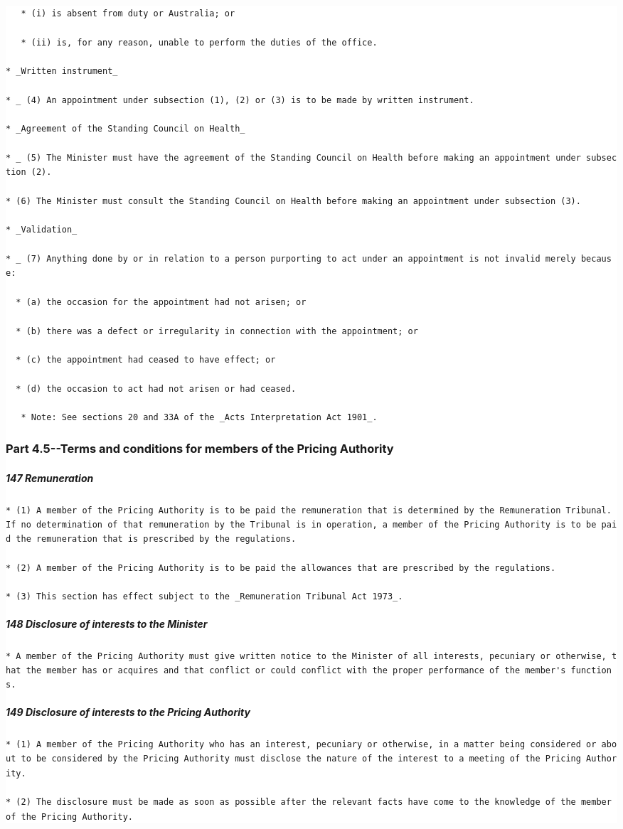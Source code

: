        * (i) is absent from duty or Australia; or

       * (ii) is, for any reason, unable to perform the duties of the office.

    * _Written instrument_

    * _	(4)	An appointment under subsection (1), (2) or (3) is to be made by written instrument.

    * _Agreement of the Standing Council on Health_

    * _	(5)	The Minister must have the agreement of the Standing Council on Health before making an appointment under subsection (2).

    * (6) The Minister must consult the Standing Council on Health before making an appointment under subsection (3).

    * _Validation_

    * _	(7)	Anything done by or in relation to a person purporting to act under an appointment is not invalid merely because:

      * (a) the occasion for the appointment had not arisen; or

      * (b) there was a defect or irregularity in connection with the appointment; or

      * (c) the appointment had ceased to have effect; or

      * (d) the occasion to act had not arisen or had ceased.

       * Note: See sections 20 and 33A of the _Acts Interpretation Act 1901_.

### Part 4.5--Terms and conditions for members of the Pricing Authority

##### 147  Remuneration

    * (1) A member of the Pricing Authority is to be paid the remuneration that is determined by the Remuneration Tribunal. If no determination of that remuneration by the Tribunal is in operation, a member of the Pricing Authority is to be paid the remuneration that is prescribed by the regulations.

    * (2) A member of the Pricing Authority is to be paid the allowances that are prescribed by the regulations.

    * (3) This section has effect subject to the _Remuneration Tribunal Act 1973_.

##### 148  Disclosure of interests to the Minister

    * A member of the Pricing Authority must give written notice to the Minister of all interests, pecuniary or otherwise, that the member has or acquires and that conflict or could conflict with the proper performance of the member's functions.

##### 149  Disclosure of interests to the Pricing Authority

    * (1) A member of the Pricing Authority who has an interest, pecuniary or otherwise, in a matter being considered or about to be considered by the Pricing Authority must disclose the nature of the interest to a meeting of the Pricing Authority.

    * (2) The disclosure must be made as soon as possible after the relevant facts have come to the knowledge of the member of the Pricing Authority.
